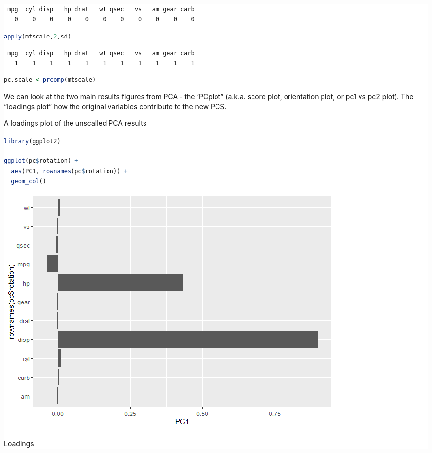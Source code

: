      mpg  cyl disp   hp drat   wt qsec   vs   am gear carb 
       0    0    0    0    0    0    0    0    0    0    0 

``` r
apply(mtscale,2,sd)
```

     mpg  cyl disp   hp drat   wt qsec   vs   am gear carb 
       1    1    1    1    1    1    1    1    1    1    1 

``` r
pc.scale <-prcomp(mtscale)
```

We can look at the two main results figures from PCA - the ’PCplot”
(a.k.a. score plot, orientation plot, or pc1 vs pc2 plot). The “loadings
plot” how the original variables contribute to the new PCS.

A loadings plot of the unscalled PCA results

``` r
library(ggplot2)

ggplot(pc$rotation) +
  aes(PC1, rownames(pc$rotation)) +
  geom_col()
```

![](class08_files/figure-commonmark/unnamed-chunk-22-1.png)

Loadings
